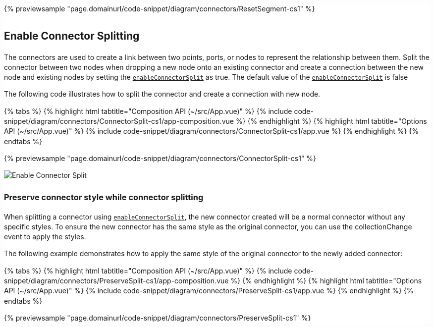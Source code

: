 {% previewsample "page.domainurl/code-snippet/diagram/connectors/ResetSegment-cs1" %}

## Enable Connector Splitting

The connectors are used to create a link between two points, ports, or nodes to represent the relationship between them. Split the connector between two nodes when dropping a new node onto an existing connector and create a connection between the new node and existing nodes by setting the [`enableConnectorSplit`](https://ej2.syncfusion.com/vue/documentation/api/diagram/#enableconnectorsplit) as true. The default value of the [`enableConnectorSplit`](https://ej2.syncfusion.com/vue/documentation/api/diagram/#enableconnectorsplit) is false

The following code illustrates how to split the connector and create a connection with new node.

{% tabs %}
{% highlight html tabtitle="Composition API (~/src/App.vue)" %}
{% include code-snippet/diagram/connectors/ConnectorSplit-cs1/app-composition.vue %}
{% endhighlight %}
{% highlight html tabtitle="Options API (~/src/App.vue)" %}
{% include code-snippet/diagram/connectors/ConnectorSplit-cs1/app.vue %}
{% endhighlight %}
{% endtabs %}
        
{% previewsample "page.domainurl/code-snippet/diagram/connectors/ConnectorSplit-cs1" %}

![Enable Connector Split](../images/EnableSplit.gif)

### Preserve connector style while connector splitting

When splitting a connector using [`enableConnectorSplit`](https://ej2.syncfusion.com/vue/documentation/api/diagram/#enableconnectorsplit), the new connector created will be a normal connector without any specific styles. To ensure the new connector has the same style as the original connector, you can use the collectionChange event to apply the styles.

The following example demonstrates how to apply the same style of the original connector to the newly added connector:

{% tabs %}
{% highlight html tabtitle="Composition API (~/src/App.vue)" %}
{% include code-snippet/diagram/connectors/PreserveSplit-cs1/app-composition.vue %}
{% endhighlight %}
{% highlight html tabtitle="Options API (~/src/App.vue)" %}
{% include code-snippet/diagram/connectors/PreserveSplit-cs1/app.vue %}
{% endhighlight %}
{% endtabs %}
        
{% previewsample "page.domainurl/code-snippet/diagram/connectors/PreserveSplit-cs1" %}